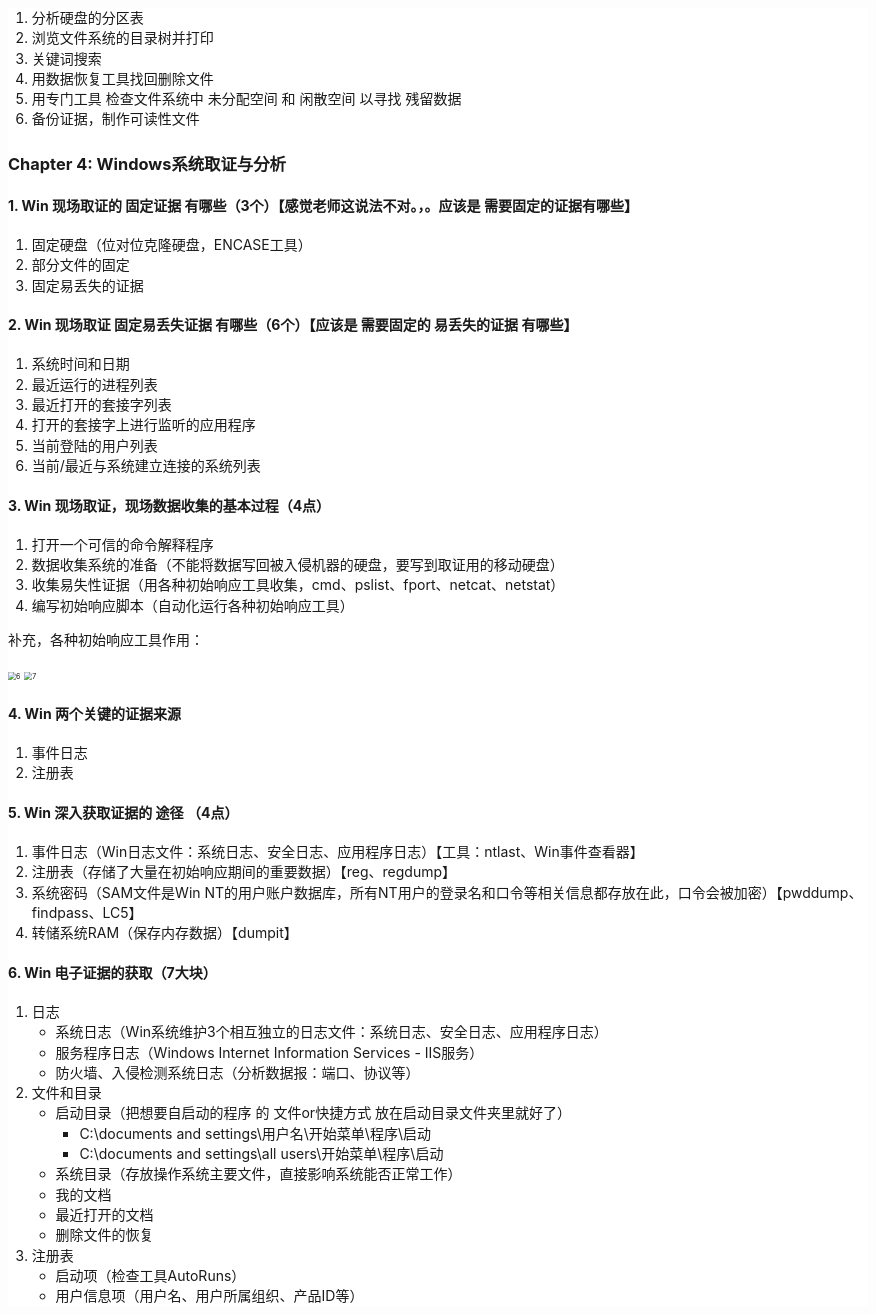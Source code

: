 1. 分析硬盘的分区表
2. 浏览文件系统的目录树并打印
3. 关键词搜索
4. 用数据恢复工具找回删除文件
5. 用专门工具 检查文件系统中 未分配空间 和 闲散空间 以寻找 残留数据
6. 备份证据，制作可读性文件

### Chapter 4: Windows系统取证与分析

#### 1. Win 现场取证的 固定证据 有哪些（3个）【感觉老师这说法不对。，。应该是 需要固定的证据有哪些】

1. 固定硬盘（位对位克隆硬盘，ENCASE工具）
2. 部分文件的固定
3. 固定易丢失的证据

#### 2. Win 现场取证 固定易丢失证据 有哪些（6个）【应该是 需要固定的 易丢失的证据 有哪些】

1. 系统时间和日期
2. 最近运行的进程列表
3. 最近打开的套接字列表
4. 打开的套接字上进行监听的应用程序
5. 当前登陆的用户列表
6. 当前/最近与系统建立连接的系统列表

#### 3. Win 现场取证，现场数据收集的基本过程（4点）

1. 打开一个可信的命令解释程序
2. 数据收集系统的准备（不能将数据写回被入侵机器的硬盘，要写到取证用的移动硬盘）
3. 收集易失性证据（用各种初始响应工具收集，cmd、pslist、fport、netcat、netstat）
4. 编写初始响应脚本（自动化运行各种初始响应工具）

补充，各种初始响应工具作用：

<img src="/Users/rgmax/Desktop/取证上分/6.jpg" alt="6" style="zoom:50%;" />

<img src="/Users/rgmax/Desktop/取证上分/7.jpg" alt="7" style="zoom:50%;" />

#### 4. Win 两个关键的证据来源

1. 事件日志
2. 注册表

#### 5. Win 深入获取证据的 途径 （4点）

1. 事件日志（Win日志文件：系统日志、安全日志、应用程序日志）【工具：ntlast、Win事件查看器】
2. 注册表（存储了大量在初始响应期间的重要数据）【reg、regdump】
3. 系统密码（SAM文件是Win NT的用户账户数据库，所有NT用户的登录名和口令等相关信息都存放在此，口令会被加密）【pwddump、findpass、LC5】
4. 转储系统RAM（保存内存数据）【dumpit】

#### 6. Win 电子证据的获取（7大块）

1. 日志
   + 系统日志（Win系统维护3个相互独立的日志文件：系统日志、安全日志、应用程序日志）
   + 服务程序日志（Windows Internet Information Services - IIS服务）
   + 防火墙、入侵检测系统日志（分析数据报：端口、协议等）
2. 文件和目录
   + 启动目录（把想要自启动的程序 的 文件or快捷方式 放在启动目录文件夹里就好了）
     + C:\documents and settings\用户名\开始菜单\程序\启动
     + C:\documents and settings\all users\开始菜单\程序\启动
   + 系统目录（存放操作系统主要文件，直接影响系统能否正常工作）
   + 我的文档
   + 最近打开的文档
   + 删除文件的恢复
3. 注册表
   + 启动项（检查工具AutoRuns）
   + 用户信息项（用户名、用户所属组织、产品ID等）